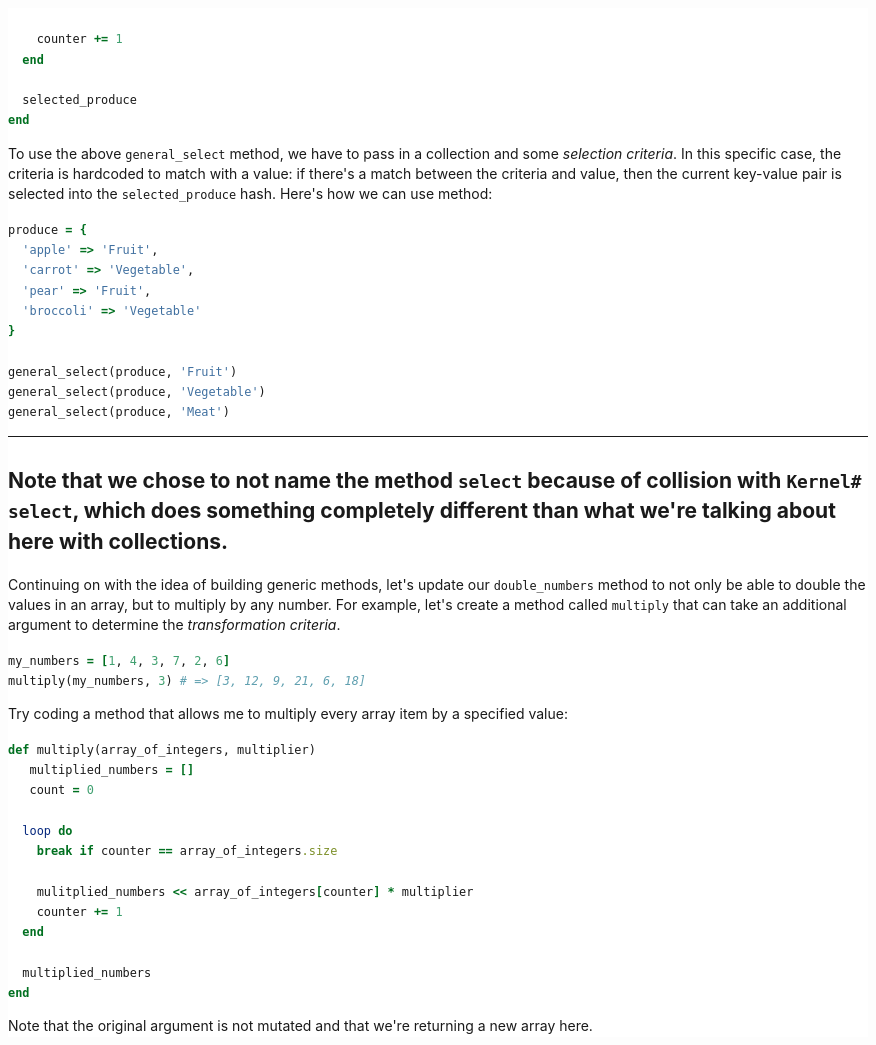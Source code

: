 ```Ruby

    counter += 1
  end

  selected_produce
end
```
To use the above `general_select` method, we have to pass in a collection and some *selection criteria*. In this specific case, the criteria is hardcoded to match with a value: if there's a match between the criteria and value, then the current key-value pair is selected into the `selected_produce` hash.  Here's how we can use method:

```Ruby
produce = {
  'apple' => 'Fruit',
  'carrot' => 'Vegetable',
  'pear' => 'Fruit',
  'broccoli' => 'Vegetable'
}

general_select(produce, 'Fruit')
general_select(produce, 'Vegetable')
general_select(produce, 'Meat')
```
---
Note that we chose to not name the method `select` because of collision with `Kernel#select`, which does something completely different than what we're talking about here with collections.
---
Continuing on with the idea of building generic methods, let's update our `double_numbers` method to not only be able to double the values in an array, but to multiply by any number.  For example, let's create a method called `multiply` that can take an additional argument to determine the *transformation criteria*.

```Ruby
my_numbers = [1, 4, 3, 7, 2, 6]
multiply(my_numbers, 3) # => [3, 12, 9, 21, 6, 18]
```
Try coding a method that allows me to multiply every array item by a specified value:
```Ruby
def multiply(array_of_integers, multiplier)
   multiplied_numbers = []
   count = 0

  loop do
    break if counter == array_of_integers.size

    mulitplied_numbers << array_of_integers[counter] * multiplier
    counter += 1
  end

  multiplied_numbers
end
```
Note that the original argument is not mutated and that we're returning a new array here.
